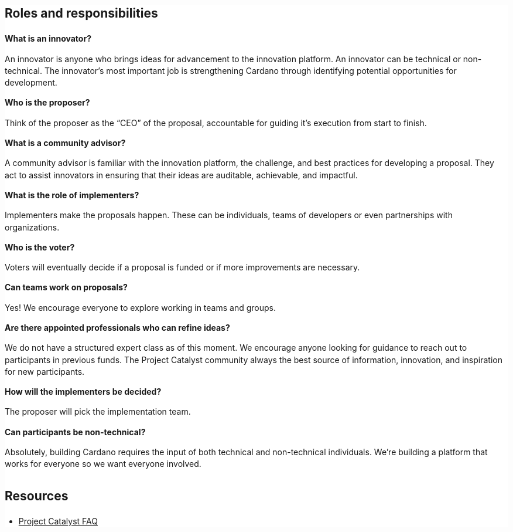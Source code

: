 

## Roles and responsibilities

**What is an innovator?**

An innovator is anyone who brings ideas for advancement to the innovation platform. An innovator can be technical or non-technical. The innovator’s most important job is strengthening Cardano through identifying potential opportunities for development.



**Who is the proposer?**

Think of the proposer as the “CEO” of the proposal, accountable for guiding it’s execution from start to finish.



**What is a community advisor?**

A community advisor is familiar with the innovation platform, the challenge, and best practices for developing a proposal. They act to assist innovators in ensuring that their ideas are auditable, achievable, and impactful.



**What is the role of implementers?**

Implementers make the proposals happen. These can be individuals, teams of developers or even partnerships with organizations.



**Who is the voter?**

Voters will eventually decide if a proposal is funded or if more improvements are necessary.



**Can teams work on proposals?**

Yes! We encourage everyone to explore working in teams and groups.



**Are there appointed professionals who can refine ideas?**

We do not have a structured expert class as of this moment. We encourage anyone looking for guidance to reach out to participants in previous funds. The Project Catalyst community always the best source of information, innovation, and inspiration for new participants.



**How will the implementers be decided?**

The proposer will pick the implementation team.



**Can participants be non-technical?**

Absolutely, building Cardano requires the input of both technical and non-technical individuals. We’re building a platform that works for everyone so we want everyone involved.



## **Resources**

* [Project Catalyst FAQ](https://docs.google.com/document/d/1qYtV15WXeM\_AQYvISzr0a0Qj2IzW3hDvhMBvZZ4w2jE/edit#)&#x20;
